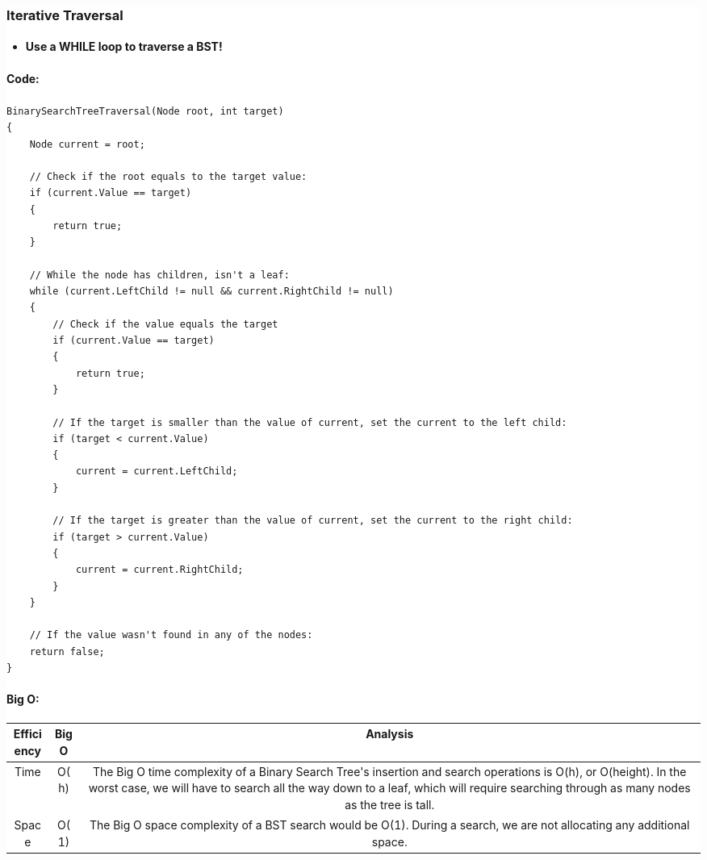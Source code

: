 ### Iterative Traversal

* **Use a WHILE loop to traverse a BST!**

#### Code:

```
BinarySearchTreeTraversal(Node root, int target)
{
	Node current = root;

	// Check if the root equals to the target value:
	if (current.Value == target)
	{
		return true;
	}

	// While the node has children, isn't a leaf:
	while (current.LeftChild != null && current.RightChild != null)
	{
		// Check if the value equals the target
		if (current.Value == target)
		{
			return true;
		}

		// If the target is smaller than the value of current, set the current to the left child:
		if (target < current.Value)
		{
			current = current.LeftChild;
		}

		// If the target is greater than the value of current, set the current to the right child:
		if (target > current.Value)
		{
			current = current.RightChild;
		}
	}

	// If the value wasn't found in any of the nodes:
	return false;
}
```

#### Big O:

| Efficiency  | Big O | Analysis |
| :-----------: | :-----------: |:-----------: |
| Time | O(h) | The Big O time complexity of a Binary Search Tree's insertion and search operations is O(h), or O(height). In the worst case, we will have to search all the way down to a leaf, which will require searching through as many nodes as the tree is tall. |
| Space | O(1) | The Big O space complexity of a BST search would be O(1). During a search, we are not allocating any additional space. |
